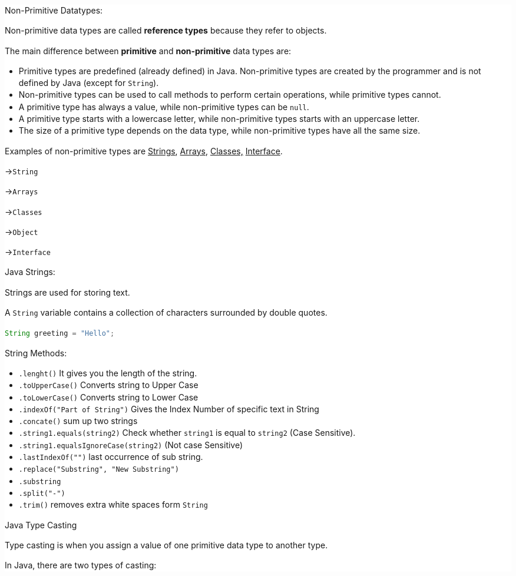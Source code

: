 Non-Primitive Datatypes:

Non-primitive data types are called **reference types** because they refer to objects.

The main difference between **primitive** and **non-primitive** data types are:

- Primitive types are predefined (already defined) in Java. Non-primitive types are created by the programmer and is not defined by Java (except for `String`).
- Non-primitive types can be used to call methods to perform certain operations, while primitive types cannot.
- A primitive type has always a value, while non-primitive types can be `null`.
- A primitive type starts with a lowercase letter, while non-primitive types starts with an uppercase letter.
- The size of a primitive type depends on the data type, while non-primitive types have all the same size.

Examples of non-primitive types are [Strings](https://www.w3schools.com/java/java_strings.asp), [Arrays](https://www.w3schools.com/java/java_arrays.asp), [Classes,](https://www.w3schools.com/java/java_classes.asp) [Interface](https://www.w3schools.com/java/java_interface.asp).

\->`String`

\->`Arrays`

\->`Classes`

\->`Object`

\->`Interface`

Java Strings:

Strings are used for storing text.

A `String` variable contains a collection of characters surrounded by double quotes.

```java
String greeting = "Hello";
```

String Methods:

- `.lenght()` It gives you the length of the string.
- `.toUpperCase()` Converts string to Upper Case
- `.toLowerCase()` Converts string to Lower Case
- `.indexOf("Part of String")` Gives the Index Number of specific text in String
- `.concate()` sum up two strings
- `.string1.equals(string2)` Check whether `string1` is equal to `string2` (Case Sensitive).
- `.string1.equalsIgnoreCase(string2)` (Not case Sensitive)
- `.lastIndexOf("")` last occurrence of sub string.
- `.replace("Substring", "New Substring")`
- `.substring`
- `.split("-")`
- `.trim()` removes extra white spaces form `String`

Java Type Casting

Type casting is when you assign a value of one primitive data type to another type.

In Java, there are two types of casting:
